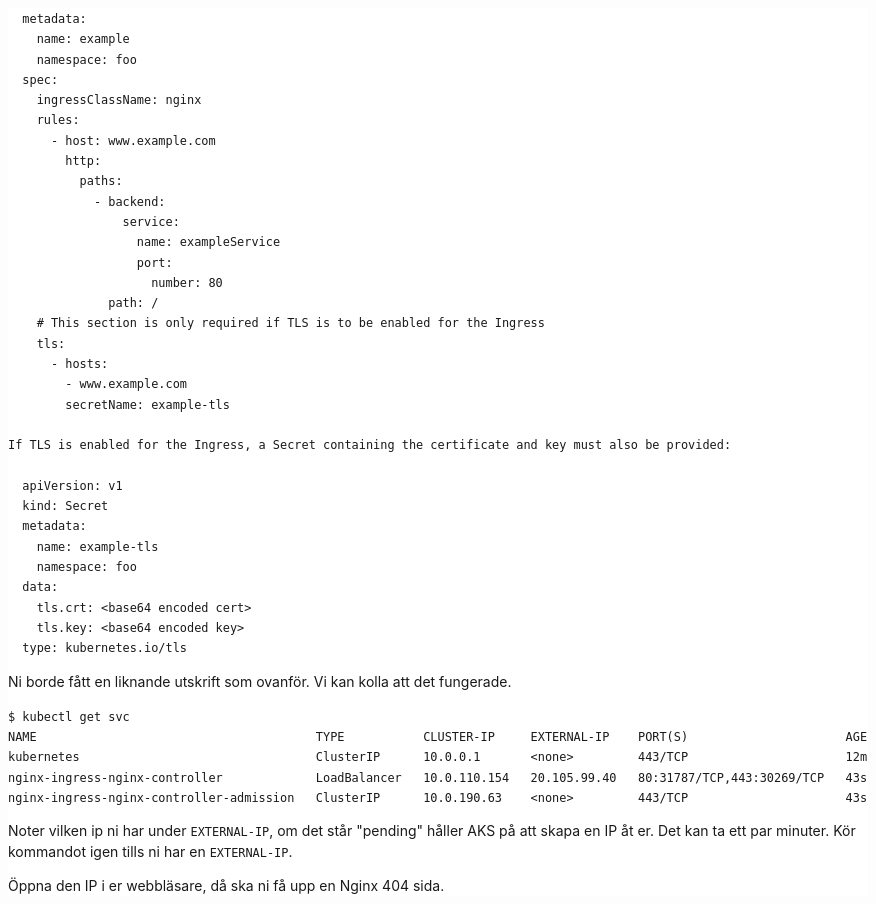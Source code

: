 ```
  metadata:
    name: example
    namespace: foo
  spec:
    ingressClassName: nginx
    rules:
      - host: www.example.com
        http:
          paths:
            - backend:
                service:
                  name: exampleService
                  port:
                    number: 80
              path: /
    # This section is only required if TLS is to be enabled for the Ingress
    tls:
      - hosts:
        - www.example.com
        secretName: example-tls

If TLS is enabled for the Ingress, a Secret containing the certificate and key must also be provided:

  apiVersion: v1
  kind: Secret
  metadata:
    name: example-tls
    namespace: foo
  data:
    tls.crt: <base64 encoded cert>
    tls.key: <base64 encoded key>
  type: kubernetes.io/tls
```

Ni borde fått en liknande utskrift som ovanför. Vi kan kolla att det fungerade.

```
$ kubectl get svc
NAME                                       TYPE           CLUSTER-IP     EXTERNAL-IP    PORT(S)                      AGE
kubernetes                                 ClusterIP      10.0.0.1       <none>         443/TCP                      12m
nginx-ingress-nginx-controller             LoadBalancer   10.0.110.154   20.105.99.40   80:31787/TCP,443:30269/TCP   43s
nginx-ingress-nginx-controller-admission   ClusterIP      10.0.190.63    <none>         443/TCP                      43s
```

Noter vilken ip ni har under `EXTERNAL-IP`, om det står "pending" håller AKS på att skapa en IP åt er. Det kan ta ett par minuter. Kör kommandot igen tills ni har en `EXTERNAL-IP`.

Öppna den IP i er webbläsare, då ska ni få upp en Nginx 404 sida.
